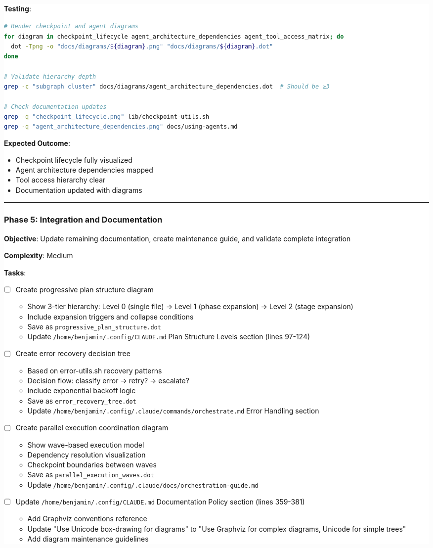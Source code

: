 **Testing**:
```bash
# Render checkpoint and agent diagrams
for diagram in checkpoint_lifecycle agent_architecture_dependencies agent_tool_access_matrix; do
  dot -Tpng -o "docs/diagrams/${diagram}.png" "docs/diagrams/${diagram}.dot"
done

# Validate hierarchy depth
grep -c "subgraph cluster" docs/diagrams/agent_architecture_dependencies.dot  # Should be ≥3

# Check documentation updates
grep -q "checkpoint_lifecycle.png" lib/checkpoint-utils.sh
grep -q "agent_architecture_dependencies.png" docs/using-agents.md
```

**Expected Outcome**:
- Checkpoint lifecycle fully visualized
- Agent architecture dependencies mapped
- Tool access hierarchy clear
- Documentation updated with diagrams

---

### Phase 5: Integration and Documentation

**Objective**: Update remaining documentation, create maintenance guide, and validate complete integration

**Complexity**: Medium

**Tasks**:

- [ ] Create progressive plan structure diagram
  - Show 3-tier hierarchy: Level 0 (single file) → Level 1 (phase expansion) → Level 2 (stage expansion)
  - Include expansion triggers and collapse conditions
  - Save as `progressive_plan_structure.dot`
  - Update `/home/benjamin/.config/CLAUDE.md` Plan Structure Levels section (lines 97-124)

- [ ] Create error recovery decision tree
  - Based on error-utils.sh recovery patterns
  - Decision flow: classify error → retry? → escalate?
  - Include exponential backoff logic
  - Save as `error_recovery_tree.dot`
  - Update `/home/benjamin/.config/.claude/commands/orchestrate.md` Error Handling section

- [ ] Create parallel execution coordination diagram
  - Show wave-based execution model
  - Dependency resolution visualization
  - Checkpoint boundaries between waves
  - Save as `parallel_execution_waves.dot`
  - Update `/home/benjamin/.config/.claude/docs/orchestration-guide.md`

- [ ] Update `/home/benjamin/.config/CLAUDE.md` Documentation Policy section (lines 359-381)
  - Add Graphviz conventions reference
  - Update "Use Unicode box-drawing for diagrams" to "Use Graphviz for complex diagrams, Unicode for simple trees"
  - Add diagram maintenance guidelines
